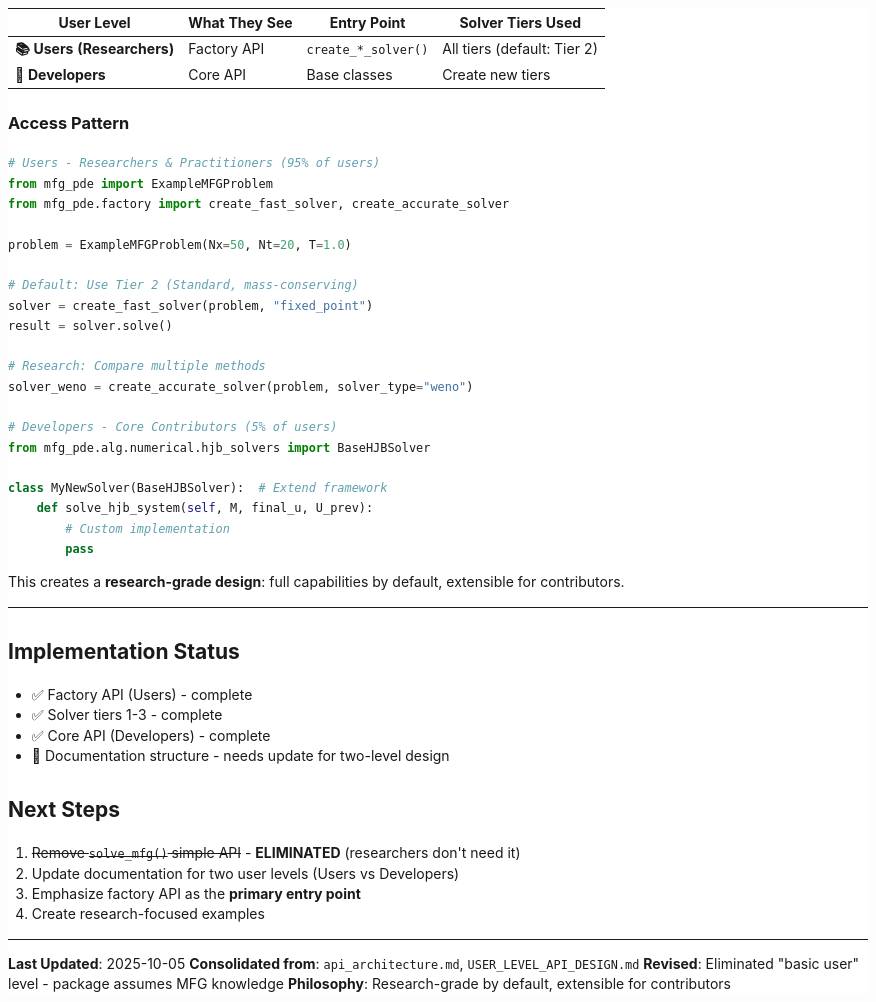 | User Level | What They See | Entry Point | Solver Tiers Used |
|------------|---------------|-------------|-------------------|
| **📚 Users (Researchers)** | Factory API | `create_*_solver()` | All tiers (default: Tier 2) |
| **🔧 Developers** | Core API | Base classes | Create new tiers |

### Access Pattern

```python
# Users - Researchers & Practitioners (95% of users)
from mfg_pde import ExampleMFGProblem
from mfg_pde.factory import create_fast_solver, create_accurate_solver

problem = ExampleMFGProblem(Nx=50, Nt=20, T=1.0)

# Default: Use Tier 2 (Standard, mass-conserving)
solver = create_fast_solver(problem, "fixed_point")
result = solver.solve()

# Research: Compare multiple methods
solver_weno = create_accurate_solver(problem, solver_type="weno")

# Developers - Core Contributors (5% of users)
from mfg_pde.alg.numerical.hjb_solvers import BaseHJBSolver

class MyNewSolver(BaseHJBSolver):  # Extend framework
    def solve_hjb_system(self, M, final_u, U_prev):
        # Custom implementation
        pass
```

This creates a **research-grade design**: full capabilities by default, extensible for contributors.

---

## Implementation Status

- ✅ Factory API (Users) - complete
- ✅ Solver tiers 1-3 - complete
- ✅ Core API (Developers) - complete
- 📝 Documentation structure - needs update for two-level design

## Next Steps

1. ~~Remove `solve_mfg()` simple API~~ - **ELIMINATED** (researchers don't need it)
2. Update documentation for two user levels (Users vs Developers)
3. Emphasize factory API as the **primary entry point**
4. Create research-focused examples

---

**Last Updated**: 2025-10-05
**Consolidated from**: `api_architecture.md`, `USER_LEVEL_API_DESIGN.md`
**Revised**: Eliminated "basic user" level - package assumes MFG knowledge
**Philosophy**: Research-grade by default, extensible for contributors
